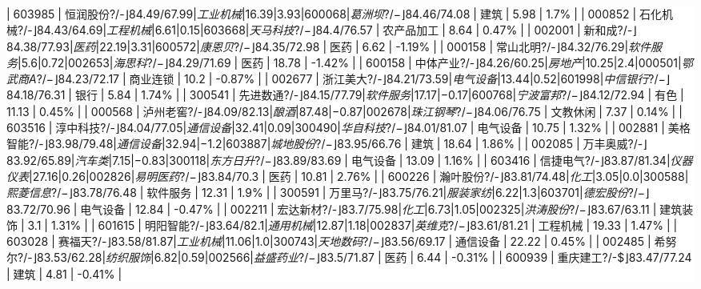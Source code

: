 | 603985 | 恒润股份?/-$⌋84.49/67.99 |   工业机械   |   16.39   |  3.93%  |
| 600068 |  葛洲坝?/-$⌋84.46/74.08  |     建筑     |    5.98   |   1.7%  |
| 000852 | 石化机械?/-$⌋84.43/64.69 |   工程机械   |    6.61   |  0.15%  |
| 603668 | 天马科技?/-$⌋84.4/76.57  |  农产品加工  |    8.64   |  0.47%  |
| 002001 |  新和成?/-$⌋84.38/77.93  |     医药     |   22.19   |  3.31%  |
| 600572 |  康恩贝?/-$⌋84.35/72.98  |     医药     |    6.62   |  -1.19% |
| 000158 | 常山北明?/-$⌋84.32/76.29 |   软件服务   |    5.6    |  0.72%  |
| 002653 |  海思科?/-$⌋84.29/71.69  |     医药     |   18.78   |  -1.42% |
| 600158 | 中体产业?/-$⌋84.26/60.25 |    房地产    |   10.25   |   2.4%  |
| 000501 | 鄂武商A?/-$⌋84.23/72.17  |   商业连锁   |    10.2   |  -0.87% |
| 002677 | 浙江美大?/-$⌋84.21/73.59 |   电气设备   |   13.44   |  0.52%  |
| 601998 | 中信银行?/-$⌋84.18/76.31 |     银行     |    5.84   |  1.74%  |
| 300541 | 先进数通?/-$⌋84.15/77.79 |   软件服务   |   17.17   |  -0.17% |
| 600768 | 宁波富邦?/-$⌋84.12/72.94 |     有色     |   11.13   |  0.45%  |
| 000568 | 泸州老窖?/-$⌋84.09/82.13 |     酿酒     |   87.48   |  -0.87% |
| 002678 | 珠江钢琴?/-$⌋84.06/76.75 |   文教休闲   |    7.37   |  0.14%  |
| 603516 | 淳中科技?/-$⌋84.04/77.05 |   通信设备   |   32.41   |  0.09%  |
| 300490 | 华自科技?/-$⌋84.01/81.07 |   电气设备   |   10.75   |  1.32%  |
| 002881 | 美格智能?/-$⌋83.98/79.48 |   通信设备   |   32.94   |  -1.2%  |
| 603887 | 城地股份?/-$⌋83.95/66.76 |     建筑     |   18.64   |  1.86%  |
| 002085 | 万丰奥威?/-$⌋83.92/65.89 |    汽车类    |    7.15   |  -0.83% |
| 300118 | 东方日升?/-$⌋83.89/83.69 |   电气设备   |   13.09   |  1.16%  |
| 603416 | 信捷电气?/-$⌋83.87/81.34 |   仪器仪表   |   27.16   |  0.26%  |
| 002826 | 易明医药?/-$⌋83.84/70.3  |     医药     |   10.81   |  2.76%  |
| 600226 | 瀚叶股份?/-$⌋83.81/74.48 |     化工     |    3.05   |   0.0%  |
| 300588 | 熙菱信息?/-$⌋83.78/76.48 |   软件服务   |   12.31   |   1.9%  |
| 300591 |  万里马?/-$⌋83.75/76.21  |   服装家纺   |    6.22   |   1.3%  |
| 603701 | 德宏股份?/-$⌋83.72/70.96 |   电气设备   |   12.84   |  -0.47% |
| 002211 | 宏达新材?/-$⌋83.7/75.98  |     化工     |    6.73   |  1.05%  |
| 002325 | 洪涛股份?/-$⌋83.67/63.11 |   建筑装饰   |    3.1    |  1.31%  |
| 601615 | 明阳智能?/-$⌋83.64/82.1  |   通用机械   |   12.87   |  1.18%  |
| 002837 |  英维克?/-$⌋83.61/81.21  |   工程机械   |   19.33   |  1.47%  |
| 603028 |  赛福天?/-$⌋83.58/81.87  |   工业机械   |   11.06   |   1.0%  |
| 300743 | 天地数码?/-$⌋83.56/69.17 |   通信设备   |   22.22   |  0.45%  |
| 002485 |  希努尔?/-$⌋83.53/62.28  |   纺织服饰   |    6.82   |  0.59%  |
| 002566 | 益盛药业?/-$⌋83.5/71.87  |     医药     |    6.44   |  -0.31% |
| 600939 | 重庆建工?/-$⌋83.47/77.24 |     建筑     |    4.81   |  -0.41% |